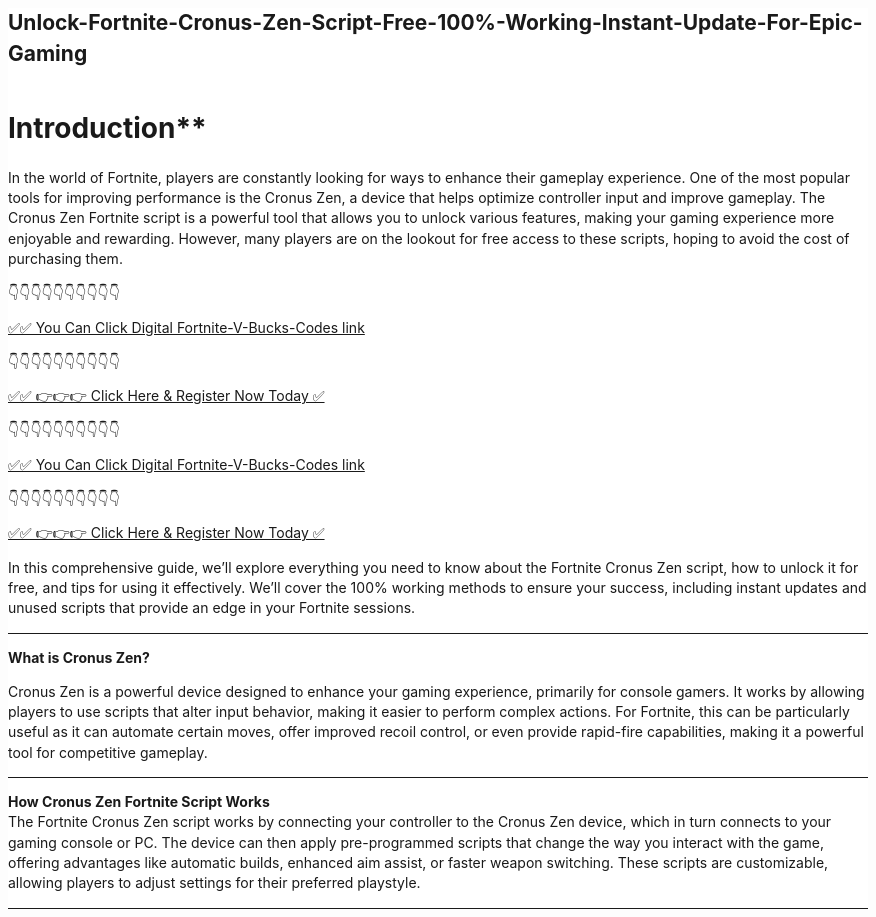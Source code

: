 ## Unlock-Fortnite-Cronus-Zen-Script-Free-100%-Working-Instant-Update-For-Epic-Gaming

# Introduction**  
In the world of Fortnite, players are constantly looking for ways to enhance their gameplay experience. One of the most popular tools for improving performance is the Cronus Zen, a device that helps optimize controller input and improve gameplay. The Cronus Zen Fortnite script is a powerful tool that allows you to unlock various features, making your gaming experience more enjoyable and rewarding. However, many players are on the lookout for free access to these scripts, hoping to avoid the cost of purchasing them.


👇👇👇👇👇👇👇👇👇👇

[✅✅ You Can Click Digital Fortnite-V-Bucks-Codes link](https://dmfarid.com/fortnite/)

 👇👇👇👇👇👇👇👇👇👇

 [✅✅ 👉👉👉 Click Here & Register Now Today ✅](https://dmfarid.com/fortnite/)
 
 
 
 👇👇👇👇👇👇👇👇👇👇

[✅✅ You Can Click Digital Fortnite-V-Bucks-Codes link](https://dmfarid.com/fortnite/)

 👇👇👇👇👇👇👇👇👇👇

 [✅✅ 👉👉👉 Click Here & Register Now Today ✅](https://dmfarid.com/fortnite/)
 

In this comprehensive guide, we’ll explore everything you need to know about the Fortnite Cronus Zen script, how to unlock it for free, and tips for using it effectively. We’ll cover the 100% working methods to ensure your success, including instant updates and unused scripts that provide an edge in your Fortnite sessions.

---

**What is Cronus Zen?**

Cronus Zen is a powerful device designed to enhance your gaming experience, primarily for console gamers. It works by allowing players to use scripts that alter input behavior, making it easier to perform complex actions. For Fortnite, this can be particularly useful as it can automate certain moves, offer improved recoil control, or even provide rapid-fire capabilities, making it a powerful tool for competitive gameplay.

---

**How Cronus Zen Fortnite Script Works**  
The Fortnite Cronus Zen script works by connecting your controller to the Cronus Zen device, which in turn connects to your gaming console or PC. The device can then apply pre-programmed scripts that change the way you interact with the game, offering advantages like automatic builds, enhanced aim assist, or faster weapon switching. These scripts are customizable, allowing players to adjust settings for their preferred playstyle.

---
